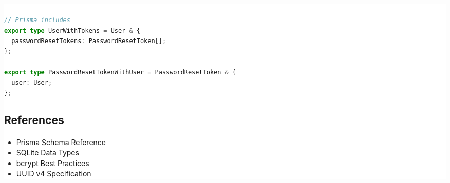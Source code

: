 ```typescript

// Prisma includes
export type UserWithTokens = User & {
  passwordResetTokens: PasswordResetToken[];
};

export type PasswordResetTokenWithUser = PasswordResetToken & {
  user: User;
};
```

## References

- [Prisma Schema Reference](https://www.prisma.io/docs/reference/api-reference/prisma-schema-reference)
- [SQLite Data Types](https://www.sqlite.org/datatype3.html)
- [bcrypt Best Practices](https://github.com/kelektiv/node.bcrypt.js#security-issues-and-concerns)
- [UUID v4 Specification](https://tools.ietf.org/html/rfc4122)

